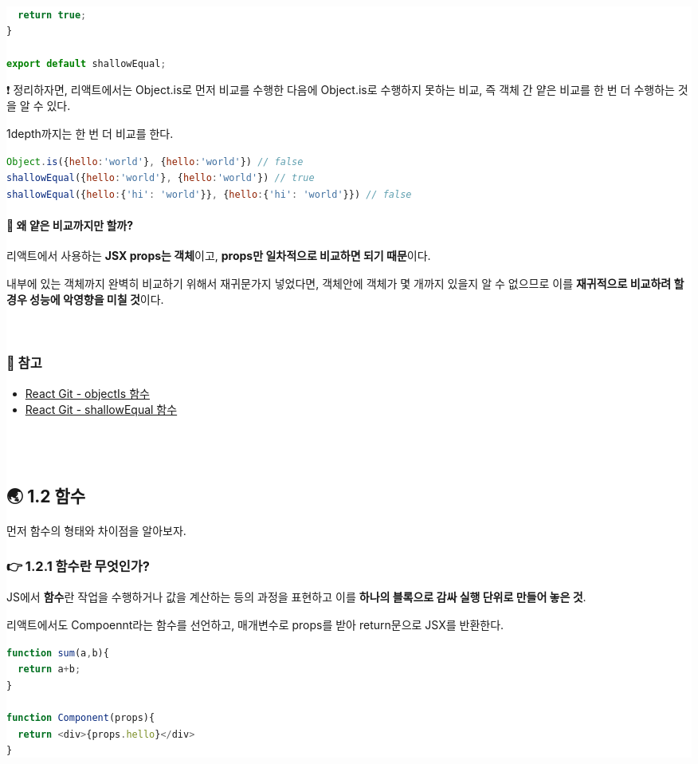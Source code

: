 ```javascript
  return true;
}

export default shallowEqual;
```



❗ 정리하자면, 리액트에서는 Object.is로 먼저 비교를 수행한 다음에 Object.is로 수행하지 못하는 비교, 즉 객체 간 얕은 비교를 한 번 더 수행하는 것을 알 수 있다.

1depth까지는 한 번 더 비교를 한다.

```javascript
Object.is({hello:'world'}, {hello:'world'}) // false
shallowEqual({hello:'world'}, {hello:'world'}) // true
shallowEqual({hello:{'hi': 'world'}}, {hello:{'hi': 'world'}}) // false
```



#### 🔸 왜 얕은 비교까지만 할까?

리액트에서 사용하는 **JSX props는 객체**이고, **props만 일차적으로 비교하면 되기 때문**이다.

내부에 있는 객체까지 완벽히 비교하기 위해서 재귀문가지 넣었다면, 객체안에 객체가 몇 개까지 있을지 알 수 없으므로 이를 **재귀적으로 비교하려 할 경우 성능에 악영향을 미칠 것**이다.

<br/>

### 📘 참고

* [React Git - objectIs 함수](https://github.com/facebook/react/blob/main/packages/shared/objectIs.js)
* [React Git - shallowEqual 함수](https://github.com/facebook/react/blob/main/packages/shared/shallowEqual.js)

<br/><br/>

## 🌏 1.2 함수

먼저 함수의 형태와 차이점을 알아보자.

### 👉 1.2.1 함수란 무엇인가?

JS에서 **함수**란 작업을 수행하거나 값을 계산하는 등의 과정을 표현하고 이를 **하나의 블록으로 감싸 실행 단위로 만들어 놓은 것**.

리액트에서도 Compoennt라는 함수를 선언하고, 매개변수로 props를 받아 return문으로 JSX를 반환한다.

```javascript
function sum(a,b){
  return a+b;
}

function Component(props){
  return <div>{props.hello}</div>
}
```
